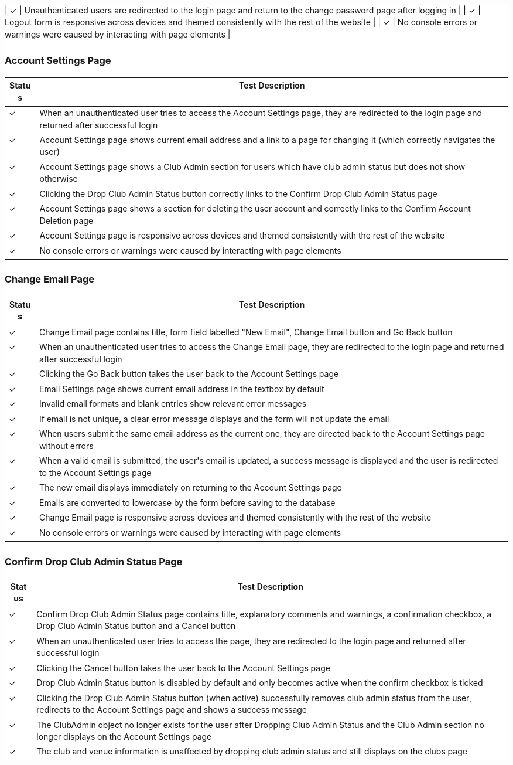 | ✓ | Unauthenticated users are redirected to the login page and return to the change password page after logging in |
| ✓ | Logout form is responsive across devices and themed consistently with the rest of the website |
| ✓ | No console errors or warnings were caused by interacting with page elements |

### Account Settings Page

| Status  | Test Description |
| ---     | ---              |
| ✓ | When an unauthenticated user tries to access the Account Settings page, they are redirected to the login page and returned after successful login |
| ✓ | Account Settings page shows current email address and a link to a page for changing it (which correctly navigates the user) |
| ✓ | Account Settings page shows a Club Admin section for users which have club admin status but does not show otherwise |
| ✓ | Clicking the Drop Club Admin Status button correctly links to the Confirm Drop Club Admin Status page |
| ✓ | Account Settings page shows a section for deleting the user account and correctly links to the Confirm Account Deletion page |
| ✓ | Account Settings page is responsive across devices and themed consistently with the rest of the website |
| ✓ | No console errors or warnings were caused by interacting with page elements |

### Change Email Page

| Status  | Test Description |
| ---     | ---              |
| ✓ | Change Email page contains title, form field labelled "New Email", Change Email button and Go Back button |
| ✓ | When an unauthenticated user tries to access the Change Email page, they are redirected to the login page and returned after successful login |
| ✓ | Clicking the Go Back button takes the user back to the Account Settings page |
| ✓ | Email Settings page shows current email address in the textbox by default |
| ✓ | Invalid email formats and blank entries show relevant error messages |
| ✓ | If email is not unique, a clear error message displays and the form will not update the email |
| ✓ | When users submit the same email address as the current one, they are directed back to the Account Settings page without errors |
| ✓ | When a valid email is submitted, the user's email is updated, a success message is displayed and the user is redirected to the Account Settings page |
| ✓ | The new email displays immediately on returning to the Account Settings page |
| ✓ | Emails are converted to lowercase by the form before saving to the database |
| ✓ | Change Email page is responsive across devices and themed consistently with the rest of the website |
| ✓ | No console errors or warnings were caused by interacting with page elements |

### Confirm Drop Club Admin Status Page

| Status  | Test Description |
| ---     | ---              |
| ✓ | Confirm Drop Club Admin Status page contains title, explanatory comments and warnings, a confirmation checkbox, a Drop Club Admin Status button and a Cancel button |
| ✓ | When an unauthenticated user tries to access the page, they are redirected to the login page and returned after successful login |
| ✓ | Clicking the Cancel button takes the user back to the Account Settings page |
| ✓ | Drop Club Admin Status button is disabled by default and only becomes active when the confirm checkbox is ticked |
| ✓ | Clicking the Drop Club Admin Status button (when active) successfully removes club admin status from the user, redirects to the Account Settings page and shows a success message |
| ✓ | The ClubAdmin object no longer exists for the user after Dropping Club Admin Status and the Club Admin section no longer displays on the Account Settings page |
| ✓ | The club and venue information is unaffected by dropping club admin status and still displays on the clubs page |